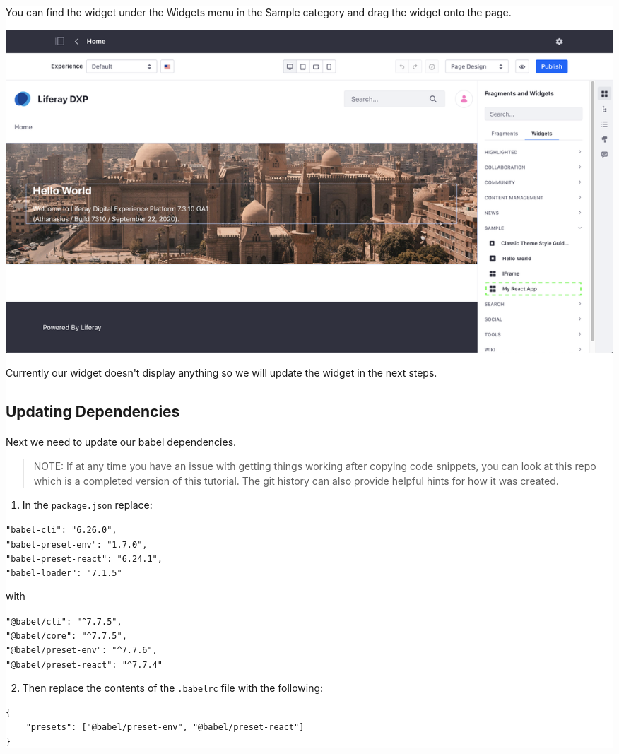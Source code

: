 You can find the widget under the Widgets menu in the Sample category and drag the widget onto the page. 

![Add to a Page](images/add-to-page.png)

Currently our widget doesn't display anything so we will update the widget in the next steps.

## Updating Dependencies

Next we need to update our babel dependencies.

> NOTE: If at any time you have an issue with getting things working after copying code snippets, you can look at this repo which is a completed version of this tutorial. The git history can also provide helpful hints for how it was created.

1. In the `package.json` replace:
```
"babel-cli": "6.26.0",
"babel-preset-env": "1.7.0",
"babel-preset-react": "6.24.1",
"babel-loader": "7.1.5"
```
with
```
"@babel/cli": "^7.7.5",
"@babel/core": "^7.7.5",
"@babel/preset-env": "^7.7.6",
"@babel/preset-react": "^7.7.4"
```

2. Then replace the contents of the `.babelrc` file with the following:
```
{
	"presets": ["@babel/preset-env", "@babel/preset-react"]
}
```
